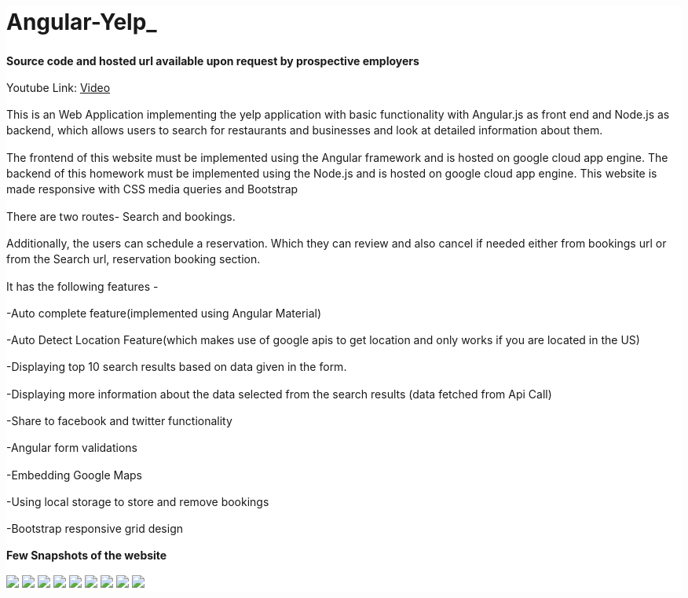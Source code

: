# Angular-Yelp_

**Source code and hosted url available upon request by prospective employers**

Youtube Link: <a href="https://youtu.be/LB2wXMg-Mrg">Video </a>

This is an Web Application implementing the yelp application with basic functionality with Angular.js as front end and Node.js as backend, which allows users to search for restaurants and businesses and look at detailed information about them.

The frontend of this website must be implemented using the Angular framework and is hosted on google cloud app engine.
The backend of this homework must be implemented using the Node.js and is hosted on google cloud app engine.
This website is made responsive with CSS media queries and Bootstrap

There are two routes- Search and bookings.

Additionally, the users can schedule a reservation. Which they can review and also cancel if needed either from bookings url or from the Search url, reservation booking section. 

It has the following features -

-Auto complete feature(implemented using Angular Material)

-Auto Detect Location Feature(which makes use of google apis to get location and only works if you are located in the US)

-Displaying top 10 search results based on data given in the form.

-Displaying more information about the data selected from the search results (data fetched from Api Call)

-Share to facebook and twitter functionality

-Angular form validations

-Embedding Google Maps

-Using local storage to store and remove bookings

-Bootstrap responsive grid design

**Few Snapshots of the website**

<img src="https://user-images.githubusercontent.com/39809810/208677138-323c8b0c-0bea-4637-83d2-5e3654c4cd10.png"  height="550"/>

<img src="https://user-images.githubusercontent.com/39809810/208675962-7ba0efcf-8f5c-4b1c-8b4d-88407a7563b7.png"  height="550"/>

<img src="https://user-images.githubusercontent.com/39809810/208677249-d5c06f27-50d5-41e2-87c9-2838c9222553.png"  height="550"/>

<img src="https://user-images.githubusercontent.com/39809810/208675950-ca21d727-c951-4713-a4c0-bcff604144c3.png"  height="550"/>

<img src="https://user-images.githubusercontent.com/39809810/208675940-6c4b6fdc-0a3f-437a-a751-e9a856939405.png"  height="550"/>

<img src="https://user-images.githubusercontent.com/39809810/208675933-dbd2e436-b016-4566-b36c-2fcc35f10df1.png"  height="550"/>


<img src="https://user-images.githubusercontent.com/39809810/208675930-cefb4450-910b-41f9-9b45-4efbdbabee85.png"  height="550"/>

<img src="https://user-images.githubusercontent.com/39809810/208675928-c17bf933-5418-49d5-91c6-7558a11f0414.png"  height="550"/>

<img src="https://user-images.githubusercontent.com/39809810/208675917-d614714c-5993-400f-9530-624b99b8ded8.png"  height="550"/>






 
